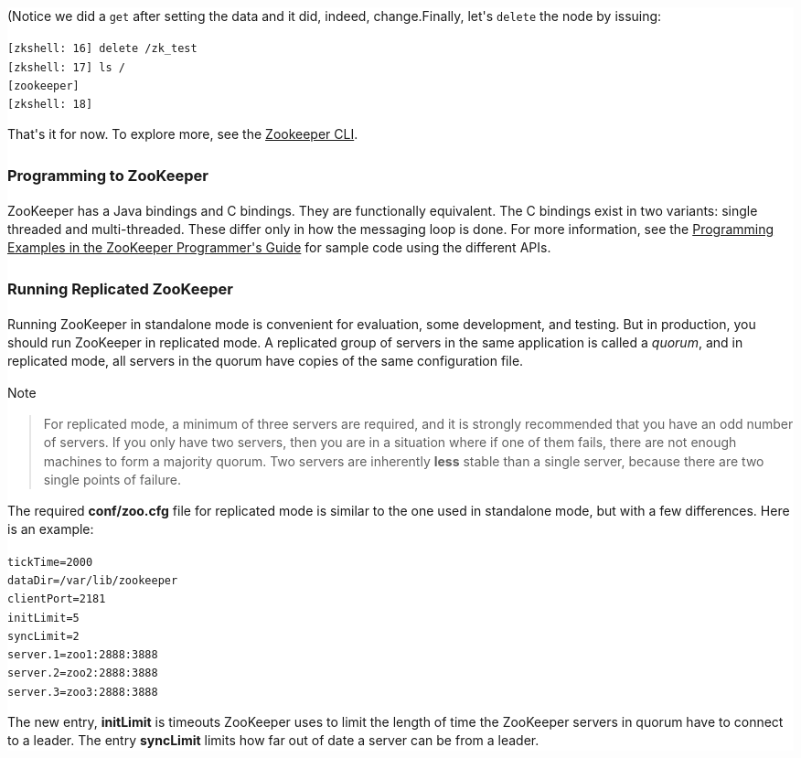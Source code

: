 (Notice we did a `get` after setting the data and it did, indeed, change.Finally, let's `delete` the node by issuing:

```text
[zkshell: 16] delete /zk_test
[zkshell: 17] ls /
[zookeeper]
[zkshell: 18]

```

That's it for now. To explore more, see the [Zookeeper CLI](https://zookeeper.apache.org/doc/current/zookeeperCLI.html).



### Programming to ZooKeeper

ZooKeeper has a Java bindings and C bindings. They are functionally equivalent. The C bindings exist in two variants: single threaded and multi-threaded. These differ only in how the messaging loop is done. For more information, see the [Programming Examples in the ZooKeeper Programmer's Guide](https://zookeeper.apache.org/doc/current/zookeeperProgrammers.html#ch_programStructureWithExample) for sample code using the different APIs.



### Running Replicated ZooKeeper

Running ZooKeeper in standalone mode is convenient for evaluation, some development, and testing. But in production, you should run ZooKeeper in replicated mode. A replicated group of servers in the same application is called a *quorum*, and in replicated mode, all servers in the quorum have copies of the same configuration file.

Note

> For replicated mode, a minimum of three servers are required, and it is strongly recommended that you have an odd number of servers. If you only have two servers, then you are in a situation where if one of them fails, there are not enough machines to form a majority quorum. Two servers are inherently **less** stable than a single server, because there are two single points of failure.

The required **conf/zoo.cfg** file for replicated mode is similar to the one used in standalone mode, but with a few differences. Here is an example:

```text
tickTime=2000
dataDir=/var/lib/zookeeper
clientPort=2181
initLimit=5
syncLimit=2
server.1=zoo1:2888:3888
server.2=zoo2:2888:3888
server.3=zoo3:2888:3888

```

The new entry, **initLimit** is timeouts ZooKeeper uses to limit the length of time the ZooKeeper servers in quorum have to connect to a leader. The entry **syncLimit** limits how far out of date a server can be from a leader.
